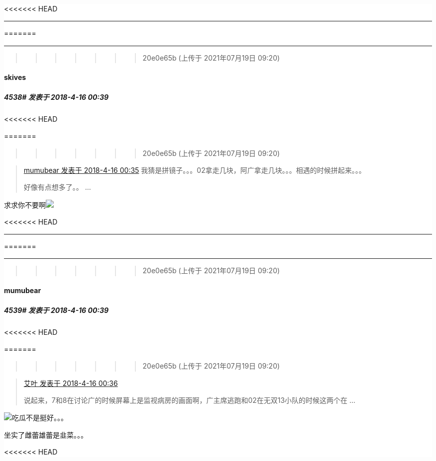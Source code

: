 
<<<<<<< HEAD





*****
=======
*****
>>>>>>> 20e0e65b (上传于 2021年07月19日 09:20)

####  skives  
##### 4538#       发表于 2018-4-16 00:39


<<<<<<< HEAD

=======
>>>>>>> 20e0e65b (上传于 2021年07月19日 09:20)
<blockquote><a href="httphttps://bbs.saraba1st.com/2b/forum.php?mod=redirect&amp;goto=findpost&amp;pid=39249242&amp;ptid=1628823" target="_blank">mumubear 发表于 2018-4-16 00:35</a>
我猜是拼镜子。。。02拿走几块，阿广拿走几块。。。相遇的时候拼起来。。。


好像有点想多了。。 ...</blockquote>
求求你不要啊<img src="https://static.saraba1st.com/image/smiley/face2017/067.png" referrerpolicy="no-referrer">


<<<<<<< HEAD





*****
=======
*****
>>>>>>> 20e0e65b (上传于 2021年07月19日 09:20)

####  mumubear  
##### 4539#       发表于 2018-4-16 00:39


<<<<<<< HEAD

=======
>>>>>>> 20e0e65b (上传于 2021年07月19日 09:20)
<blockquote><a href="httphttps://bbs.saraba1st.com/2b/forum.php?mod=redirect&amp;goto=findpost&amp;pid=39249246&amp;ptid=1628823" target="_blank">艾叶 发表于 2018-4-16 00:36</a>

说起来，7和8在讨论广的时候屏幕上是监视病房的画面啊，广主席逃跑和02在无双13小队的时候这两个在 ...</blockquote>
<img src="https://static.saraba1st.com/image/smiley/face2017/009.gif" referrerpolicy="no-referrer">吃瓜不是挺好。。。


坐实了雌蕾雄蕾是韭菜。。。


<<<<<<< HEAD

